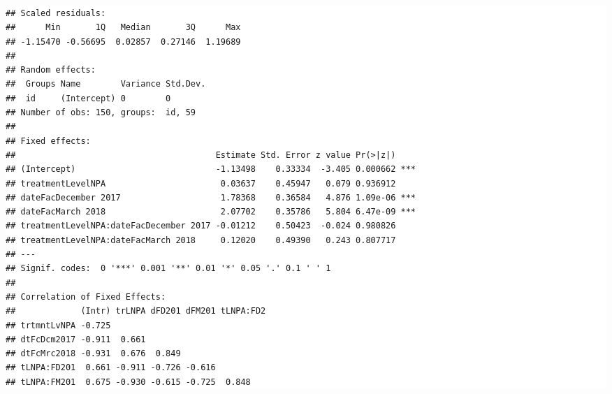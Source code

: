     ## Scaled residuals: 
    ##      Min       1Q   Median       3Q      Max 
    ## -1.15470 -0.56695  0.02857  0.27146  1.19689 
    ## 
    ## Random effects:
    ##  Groups Name        Variance Std.Dev.
    ##  id     (Intercept) 0        0       
    ## Number of obs: 150, groups:  id, 59
    ## 
    ## Fixed effects:
    ##                                        Estimate Std. Error z value Pr(>|z|)    
    ## (Intercept)                            -1.13498    0.33334  -3.405 0.000662 ***
    ## treatmentLevelNPA                       0.03637    0.45947   0.079 0.936912    
    ## dateFacDecember 2017                    1.78368    0.36584   4.876 1.09e-06 ***
    ## dateFacMarch 2018                       2.07702    0.35786   5.804 6.47e-09 ***
    ## treatmentLevelNPA:dateFacDecember 2017 -0.01212    0.50423  -0.024 0.980826    
    ## treatmentLevelNPA:dateFacMarch 2018     0.12020    0.49390   0.243 0.807717    
    ## ---
    ## Signif. codes:  0 '***' 0.001 '**' 0.01 '*' 0.05 '.' 0.1 ' ' 1
    ## 
    ## Correlation of Fixed Effects:
    ##             (Intr) trLNPA dFD201 dFM201 tLNPA:FD2
    ## trtmntLvNPA -0.725                               
    ## dtFcDcm2017 -0.911  0.661                        
    ## dtFcMrc2018 -0.931  0.676  0.849                 
    ## tLNPA:FD201  0.661 -0.911 -0.726 -0.616          
    ## tLNPA:FM201  0.675 -0.930 -0.615 -0.725  0.848
